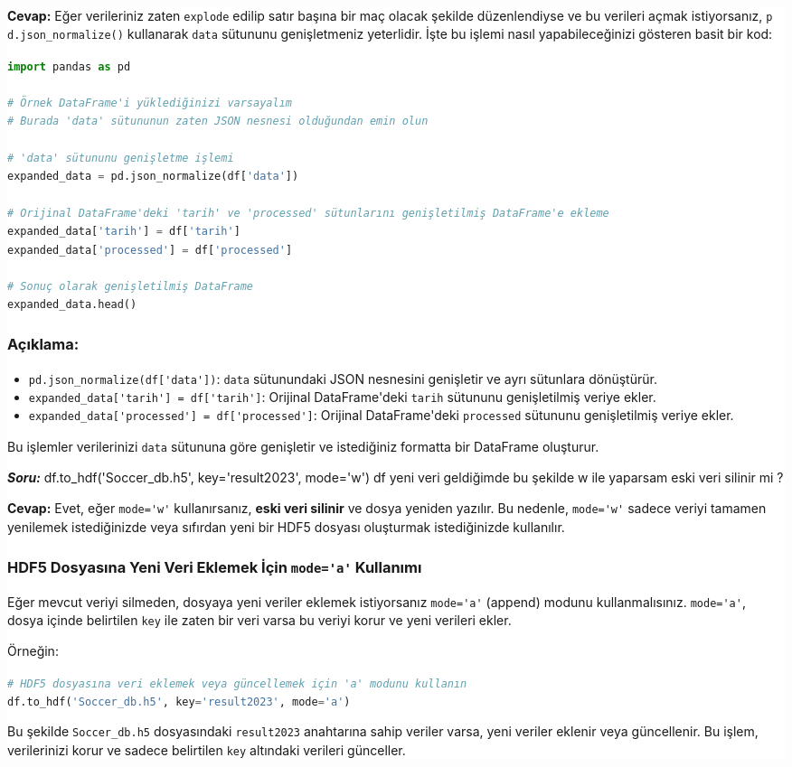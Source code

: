 **Cevap:** Eğer verileriniz zaten `explode` edilip satır başına bir maç olacak şekilde düzenlendiyse ve bu verileri açmak istiyorsanız, `pd.json_normalize()` kullanarak `data` sütununu genişletmeniz yeterlidir. İşte bu işlemi nasıl yapabileceğinizi gösteren basit bir kod:

```python
import pandas as pd

# Örnek DataFrame'i yüklediğinizi varsayalım
# Burada 'data' sütununun zaten JSON nesnesi olduğundan emin olun

# 'data' sütununu genişletme işlemi
expanded_data = pd.json_normalize(df['data'])

# Orijinal DataFrame'deki 'tarih' ve 'processed' sütunlarını genişletilmiş DataFrame'e ekleme
expanded_data['tarih'] = df['tarih']
expanded_data['processed'] = df['processed']

# Sonuç olarak genişletilmiş DataFrame
expanded_data.head()
```

### Açıklama:
- `pd.json_normalize(df['data'])`: `data` sütunundaki JSON nesnesini genişletir ve ayrı sütunlara dönüştürür.
- `expanded_data['tarih'] = df['tarih']`: Orijinal DataFrame'deki `tarih` sütununu genişletilmiş veriye ekler.
- `expanded_data['processed'] = df['processed']`: Orijinal DataFrame'deki `processed` sütununu genişletilmiş veriye ekler.

Bu işlemler verilerinizi `data` sütununa göre genişletir ve istediğiniz formatta bir DataFrame oluşturur.

***Soru:*** df.to_hdf('Soccer_db.h5', key='result2023', mode='w')
df  yeni veri geldiğimde bu şekilde w ile yaparsam eski veri silinir mi ?

**Cevap:** Evet, eğer `mode='w'` kullanırsanız, **eski veri silinir** ve dosya yeniden yazılır. Bu nedenle, `mode='w'` sadece veriyi tamamen yenilemek istediğinizde veya sıfırdan yeni bir HDF5 dosyası oluşturmak istediğinizde kullanılır.

### HDF5 Dosyasına Yeni Veri Eklemek İçin `mode='a'` Kullanımı
Eğer mevcut veriyi silmeden, dosyaya yeni veriler eklemek istiyorsanız `mode='a'` (append) modunu kullanmalısınız. `mode='a'`, dosya içinde belirtilen `key` ile zaten bir veri varsa bu veriyi korur ve yeni verileri ekler.

Örneğin:

```python
# HDF5 dosyasına veri eklemek veya güncellemek için 'a' modunu kullanın
df.to_hdf('Soccer_db.h5', key='result2023', mode='a')
```

Bu şekilde `Soccer_db.h5` dosyasındaki `result2023` anahtarına sahip veriler varsa, yeni veriler eklenir veya güncellenir. Bu işlem, verilerinizi korur ve sadece belirtilen `key` altındaki verileri günceller.
